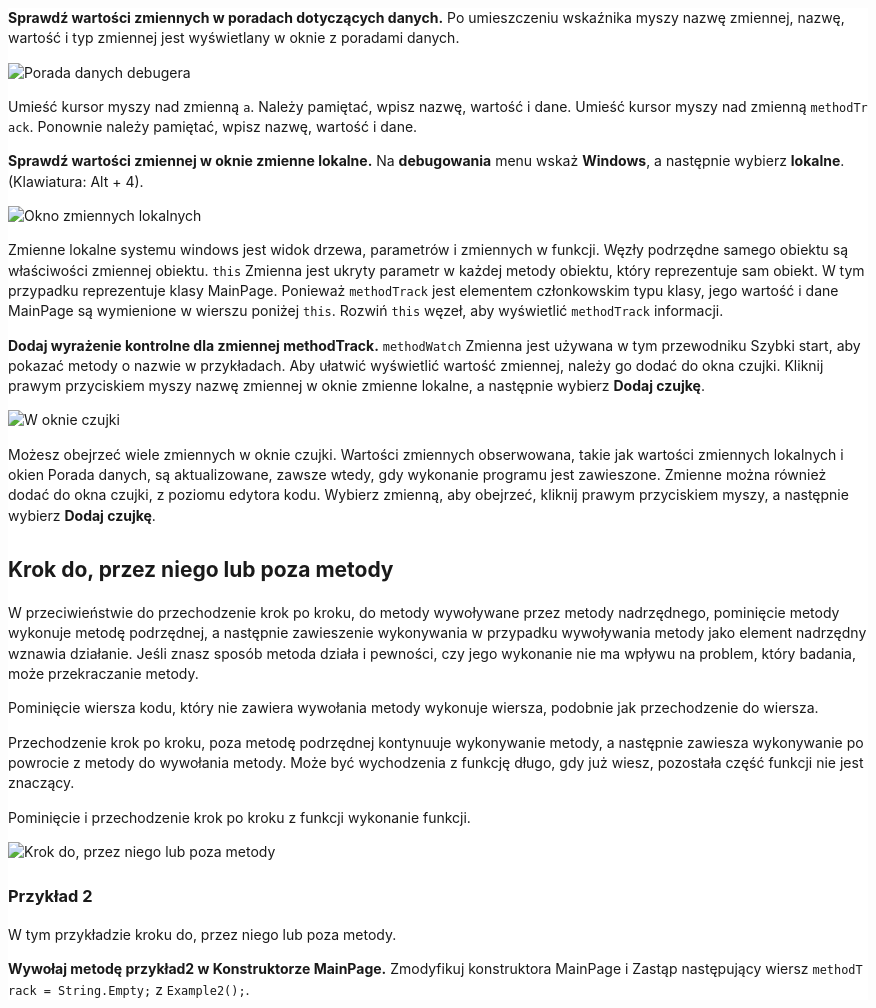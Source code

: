  **Sprawdź wartości zmiennych w poradach dotyczących danych.** Po umieszczeniu wskaźnika myszy nazwę zmiennej, nazwę, wartość i typ zmiennej jest wyświetlany w oknie z poradami danych.  
  
 ![Porada danych debugera](../debugger/media/dbg-basics-datatip.png "DBG_Basics_DataTip")  
  
 Umieść kursor myszy nad zmienną `a`. Należy pamiętać, wpisz nazwę, wartość i dane. Umieść kursor myszy nad zmienną `methodTrack`. Ponownie należy pamiętać, wpisz nazwę, wartość i dane.  
  
 **Sprawdź wartości zmiennej w oknie zmienne lokalne.** Na **debugowania** menu wskaż **Windows**, a następnie wybierz **lokalne**. (Klawiatura: Alt + 4).  
  
 ![Okno zmiennych lokalnych](../debugger/media/dbg-basics-localswindow.png "DBG_Basics_LocalsWindow")  
  
 Zmienne lokalne systemu windows jest widok drzewa, parametrów i zmiennych w funkcji. Węzły podrzędne samego obiektu są właściwości zmiennej obiektu. `this` Zmienna jest ukryty parametr w każdej metody obiektu, który reprezentuje sam obiekt. W tym przypadku reprezentuje klasy MainPage. Ponieważ `methodTrack` jest elementem członkowskim typu klasy, jego wartość i dane MainPage są wymienione w wierszu poniżej `this`. Rozwiń `this` węzeł, aby wyświetlić `methodTrack` informacji.  
  
 **Dodaj wyrażenie kontrolne dla zmiennej methodTrack.** `methodWatch` Zmienna jest używana w tym przewodniku Szybki start, aby pokazać metody o nazwie w przykładach. Aby ułatwić wyświetlić wartość zmiennej, należy go dodać do okna czujki. Kliknij prawym przyciskiem myszy nazwę zmiennej w oknie zmienne lokalne, a następnie wybierz **Dodaj czujkę**.  
  
 ![W oknie czujki](../debugger/media/dbg-basics-watchwindow.png "DBG_Basics_WatchWindow")  
  
 Możesz obejrzeć wiele zmiennych w oknie czujki. Wartości zmiennych obserwowana, takie jak wartości zmiennych lokalnych i okien Porada danych, są aktualizowane, zawsze wtedy, gdy wykonanie programu jest zawieszone. Zmienne można również dodać do okna czujki, z poziomu edytora kodu. Wybierz zmienną, aby obejrzeć, kliknij prawym przyciskiem myszy, a następnie wybierz **Dodaj czujkę**.  
  
##  <a name="BKMK_StepIntoOverOut"></a> Krok do, przez niego lub poza metody  
 W przeciwieństwie do przechodzenie krok po kroku, do metody wywoływane przez metody nadrzędnego, pominięcie metody wykonuje metodę podrzędnej, a następnie zawieszenie wykonywania w przypadku wywoływania metody jako element nadrzędny wznawia działanie. Jeśli znasz sposób metoda działa i pewności, czy jego wykonanie nie ma wpływu na problem, który badania, może przekraczanie metody.  
  
 Pominięcie wiersza kodu, który nie zawiera wywołania metody wykonuje wiersza, podobnie jak przechodzenie do wiersza.  
  
 Przechodzenie krok po kroku, poza metodę podrzędnej kontynuuje wykonywanie metody, a następnie zawiesza wykonywanie po powrocie z metody do wywołania metody. Może być wychodzenia z funkcję długo, gdy już wiesz, pozostała część funkcji nie jest znaczący.  
  
 Pominięcie i przechodzenie krok po kroku z funkcji wykonanie funkcji.  
  
 ![Krok do, przez niego lub poza metody](../debugger/media/dbg-basics-stepintooverout.png "DBG_Basics_StepIntoOverOut")  
  
### <a name="example-2"></a>Przykład 2  
 W tym przykładzie kroku do, przez niego lub poza metody.  
  
 **Wywołaj metodę przykład2 w Konstruktorze MainPage.** Zmodyfikuj konstruktora MainPage i Zastąp następujący wiersz `methodTrack = String.Empty;` z `Example2();`.  
  